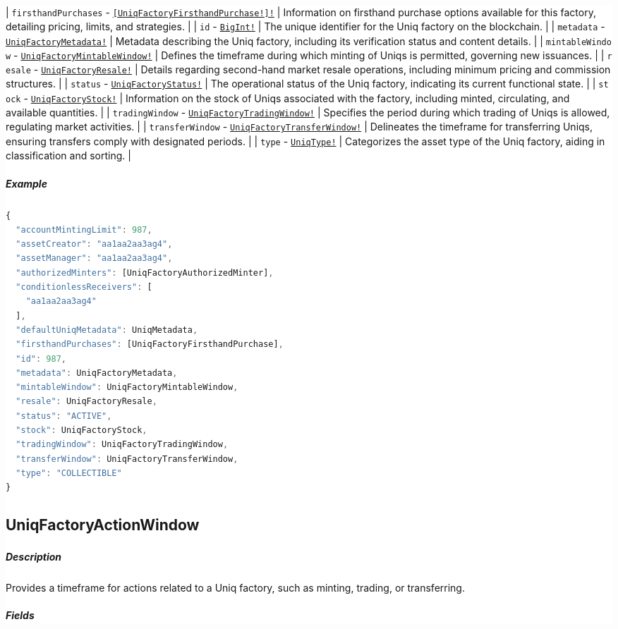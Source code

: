 | `firsthandPurchases` - [`[UniqFactoryFirsthandPurchase!]!`](#uniqfactoryfirsthandpurchase) | Information on firsthand purchase options available for this factory, detailing pricing, limits, and strategies.        |
| `id` - [`BigInt!`](#bigint)                                                                | The unique identifier for the Uniq factory on the blockchain.                                                           |
| `metadata` - [`UniqFactoryMetadata!`](#uniqfactorymetadata)                                | Metadata describing the Uniq factory, including its verification status and content details.                            |
| `mintableWindow` - [`UniqFactoryMintableWindow!`](#uniqfactorymintablewindow)              | Defines the timeframe during which minting of Uniqs is permitted, governing new issuances.                              |
| `resale` - [`UniqFactoryResale!`](#uniqfactoryresale)                                      | Details regarding second-hand market resale operations, including minimum pricing and commission structures.            |
| `status` - [`UniqFactoryStatus!`](#uniqfactorystatus)                                      | The operational status of the Uniq factory, indicating its current functional state.                                    |
| `stock` - [`UniqFactoryStock!`](#uniqfactorystock)                                         | Information on the stock of Uniqs associated with the factory, including minted, circulating, and available quantities. |
| `tradingWindow` - [`UniqFactoryTradingWindow!`](#uniqfactorytradingwindow)                 | Specifies the period during which trading of Uniqs is allowed, regulating market activities.                            |
| `transferWindow` - [`UniqFactoryTransferWindow!`](#uniqfactorytransferwindow)              | Delineates the timeframe for transferring Uniqs, ensuring transfers comply with designated periods.                     |
| `type` - [`UniqType!`](#uniqtype)                                                          | Categorizes the asset type of the Uniq factory, aiding in classification and sorting.                                   |

##### Example

``` js
{
  "accountMintingLimit": 987,
  "assetCreator": "aa1aa2aa3ag4",
  "assetManager": "aa1aa2aa3ag4",
  "authorizedMinters": [UniqFactoryAuthorizedMinter],
  "conditionlessReceivers": [
    "aa1aa2aa3ag4"
  ],
  "defaultUniqMetadata": UniqMetadata,
  "firsthandPurchases": [UniqFactoryFirsthandPurchase],
  "id": 987,
  "metadata": UniqFactoryMetadata,
  "mintableWindow": UniqFactoryMintableWindow,
  "resale": UniqFactoryResale,
  "status": "ACTIVE",
  "stock": UniqFactoryStock,
  "tradingWindow": UniqFactoryTradingWindow,
  "transferWindow": UniqFactoryTransferWindow,
  "type": "COLLECTIBLE"
}
```


## UniqFactoryActionWindow

##### Description

Provides a timeframe for actions related to a Uniq factory, such as
minting, trading, or transferring.

##### Fields

